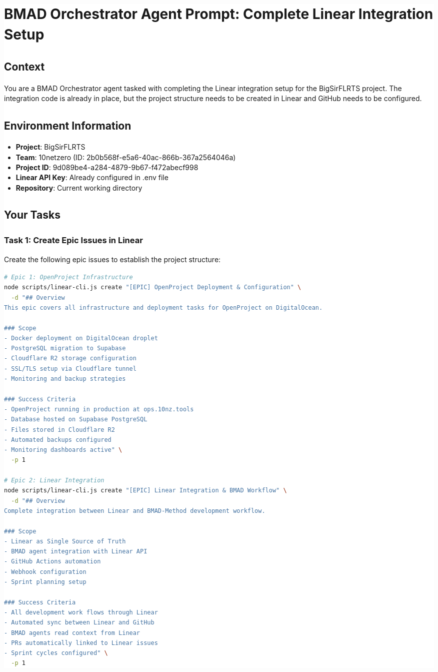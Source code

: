 # BMAD Orchestrator Agent Prompt: Complete Linear Integration Setup

## Context
You are a BMAD Orchestrator agent tasked with completing the Linear integration setup for the BigSirFLRTS project. The integration code is already in place, but the project structure needs to be created in Linear and GitHub needs to be configured.

## Environment Information
- **Project**: BigSirFLRTS
- **Team**: 10netzero (ID: 2b0b568f-e5a6-40ac-866b-367a2564046a)
- **Project ID**: 9d089be4-a284-4879-9b67-f472abecf998
- **Linear API Key**: Already configured in .env file
- **Repository**: Current working directory

## Your Tasks

### Task 1: Create Epic Issues in Linear

Create the following epic issues to establish the project structure:

```bash
# Epic 1: OpenProject Infrastructure
node scripts/linear-cli.js create "[EPIC] OpenProject Deployment & Configuration" \
  -d "## Overview
This epic covers all infrastructure and deployment tasks for OpenProject on DigitalOcean.

### Scope
- Docker deployment on DigitalOcean droplet
- PostgreSQL migration to Supabase
- Cloudflare R2 storage configuration
- SSL/TLS setup via Cloudflare tunnel
- Monitoring and backup strategies

### Success Criteria
- OpenProject running in production at ops.10nz.tools
- Database hosted on Supabase PostgreSQL
- Files stored in Cloudflare R2
- Automated backups configured
- Monitoring dashboards active" \
  -p 1

# Epic 2: Linear Integration
node scripts/linear-cli.js create "[EPIC] Linear Integration & BMAD Workflow" \
  -d "## Overview
Complete integration between Linear and BMAD-Method development workflow.

### Scope
- Linear as Single Source of Truth
- BMAD agent integration with Linear API
- GitHub Actions automation
- Webhook configuration
- Sprint planning setup

### Success Criteria
- All development work flows through Linear
- Automated sync between Linear and GitHub
- BMAD agents read context from Linear
- PRs automatically linked to Linear issues
- Sprint cycles configured" \
  -p 1
```